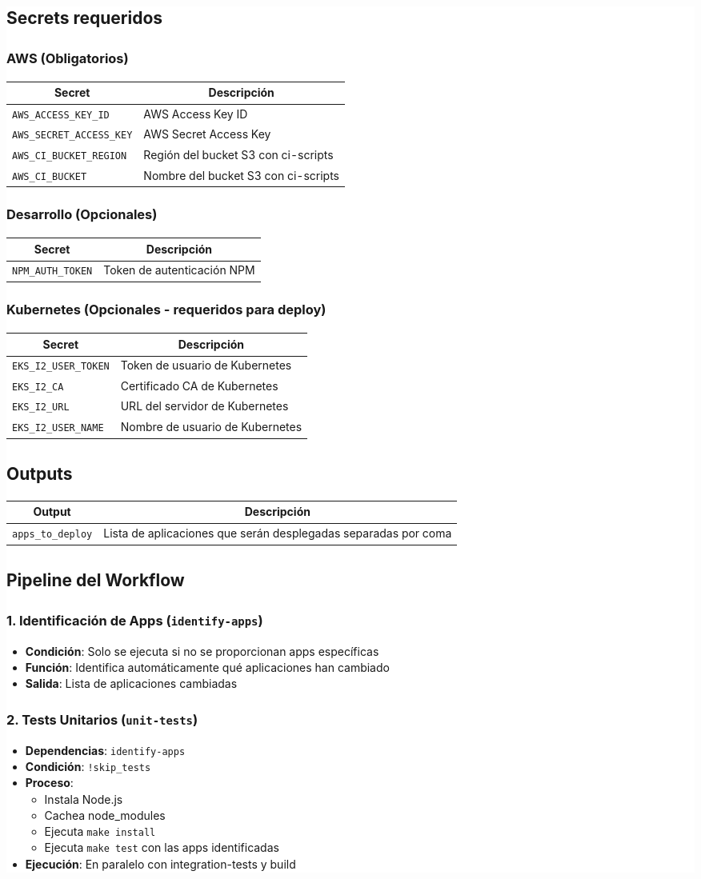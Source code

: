 ## Secrets requeridos

### AWS (Obligatorios)

| Secret                  | Descripción                         |
| ----------------------- | ----------------------------------- |
| `AWS_ACCESS_KEY_ID`     | AWS Access Key ID                   |
| `AWS_SECRET_ACCESS_KEY` | AWS Secret Access Key               |
| `AWS_CI_BUCKET_REGION`  | Región del bucket S3 con ci-scripts |
| `AWS_CI_BUCKET`         | Nombre del bucket S3 con ci-scripts |

### Desarrollo (Opcionales)

| Secret           | Descripción                |
| ---------------- | -------------------------- |
| `NPM_AUTH_TOKEN` | Token de autenticación NPM |

### Kubernetes (Opcionales - requeridos para deploy)

| Secret              | Descripción                     |
| ------------------- | ------------------------------- |
| `EKS_I2_USER_TOKEN` | Token de usuario de Kubernetes  |
| `EKS_I2_CA`         | Certificado CA de Kubernetes    |
| `EKS_I2_URL`        | URL del servidor de Kubernetes  |
| `EKS_I2_USER_NAME`  | Nombre de usuario de Kubernetes |

## Outputs

| Output           | Descripción                                                    |
| ---------------- | -------------------------------------------------------------- |
| `apps_to_deploy` | Lista de aplicaciones que serán desplegadas separadas por coma |

## Pipeline del Workflow

### 1. Identificación de Apps (`identify-apps`)

- **Condición**: Solo se ejecuta si no se proporcionan apps específicas
- **Función**: Identifica automáticamente qué aplicaciones han cambiado
- **Salida**: Lista de aplicaciones cambiadas

### 2. Tests Unitarios (`unit-tests`)

- **Dependencias**: `identify-apps`
- **Condición**: `!skip_tests`
- **Proceso**:
  - Instala Node.js
  - Cachea node_modules
  - Ejecuta `make install`
  - Ejecuta `make test` con las apps identificadas
- **Ejecución**: En paralelo con integration-tests y build
